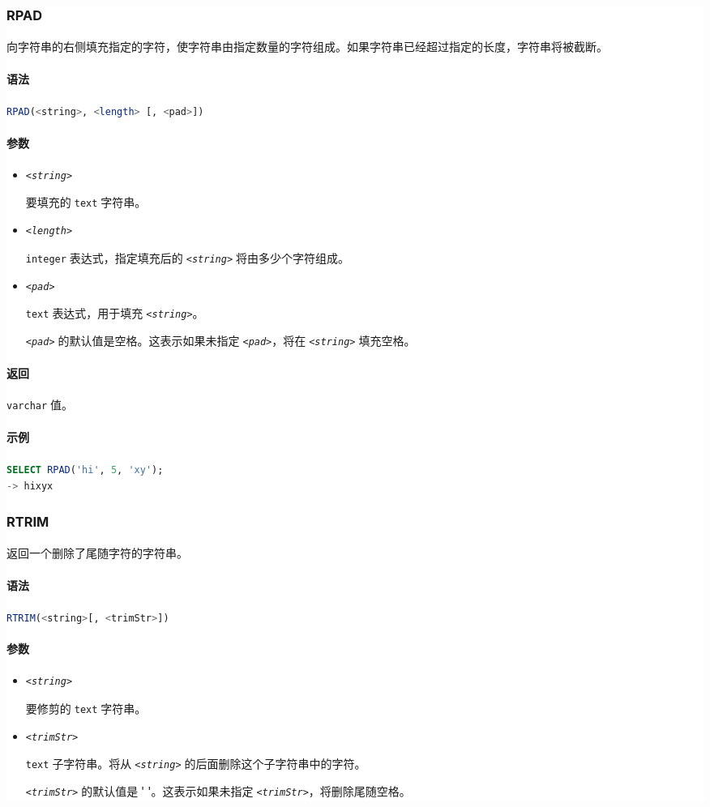 
### RPAD

向字符串的右侧填充指定的字符，使字符串由指定数量的字符组成。如果字符串已经超过指定的长度，字符串将被截断。

#### 语法

```sql
RPAD(<string>, <length> [, <pad>])
```

#### 参数

- *`<string>`*

    要填充的 `text` 字符串。

- *`<length>`*

    `integer` 表达式，指定填充后的 *`<string>`* 将由多少个字符组成。

- *`<pad>`*

    `text` 表达式，用于填充 *`<string>`*。

    *`<pad>`* 的默认值是空格。这表示如果未指定 *`<pad>`*，将在 *`<string>`* 填充空格。

#### 返回

`varchar` 值。

#### 示例

```sql
SELECT RPAD('hi', 5, 'xy');
-> hixyx
```
 

### RTRIM

返回一个删除了尾随字符的字符串。

#### 语法

```sql
RTRIM(<string>[, <trimStr>])
```

#### 参数

- *`<string>`*

    要修剪的 `text` 字符串。

- *`<trimStr>`*

    `text` 子字符串。将从 *`<string>`* 的后面删除这个子字符串中的字符。

    *`<trimStr>`* 的默认值是 ' '。这表示如果未指定 *`<trimStr>`*，将删除尾随空格。
